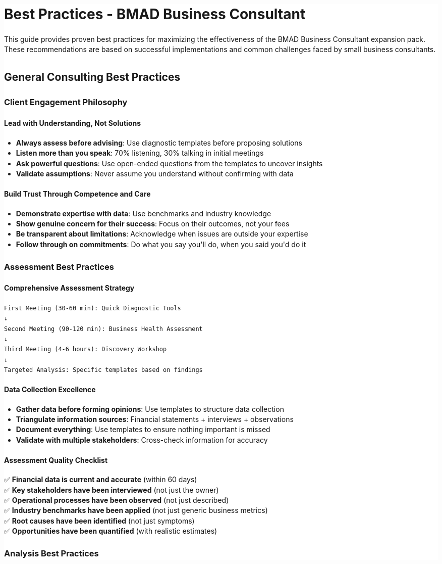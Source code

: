 # Best Practices - BMAD Business Consultant

This guide provides proven best practices for maximizing the effectiveness of the BMAD Business Consultant expansion pack. These recommendations are based on successful implementations and common challenges faced by small business consultants.

## General Consulting Best Practices

### Client Engagement Philosophy

#### Lead with Understanding, Not Solutions
- **Always assess before advising**: Use diagnostic templates before proposing solutions
- **Listen more than you speak**: 70% listening, 30% talking in initial meetings
- **Ask powerful questions**: Use open-ended questions from the templates to uncover insights
- **Validate assumptions**: Never assume you understand without confirming with data

#### Build Trust Through Competence and Care
- **Demonstrate expertise with data**: Use benchmarks and industry knowledge
- **Show genuine concern for their success**: Focus on their outcomes, not your fees
- **Be transparent about limitations**: Acknowledge when issues are outside your expertise
- **Follow through on commitments**: Do what you say you'll do, when you said you'd do it

### Assessment Best Practices

#### Comprehensive Assessment Strategy
```
First Meeting (30-60 min): Quick Diagnostic Tools
↓
Second Meeting (90-120 min): Business Health Assessment  
↓
Third Meeting (4-6 hours): Discovery Workshop
↓
Targeted Analysis: Specific templates based on findings
```

#### Data Collection Excellence
- **Gather data before forming opinions**: Use templates to structure data collection
- **Triangulate information sources**: Financial statements + interviews + observations
- **Document everything**: Use templates to ensure nothing important is missed
- **Validate with multiple stakeholders**: Cross-check information for accuracy

#### Assessment Quality Checklist
✅ **Financial data is current and accurate** (within 60 days)  
✅ **Key stakeholders have been interviewed** (not just the owner)  
✅ **Operational processes have been observed** (not just described)  
✅ **Industry benchmarks have been applied** (not just generic business metrics)  
✅ **Root causes have been identified** (not just symptoms)  
✅ **Opportunities have been quantified** (with realistic estimates)

### Analysis Best Practices
